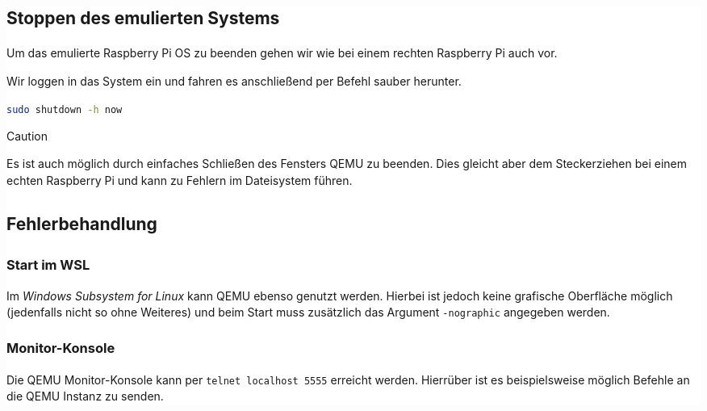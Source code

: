 ## Stoppen des emulierten Systems

Um das emulierte Raspberry Pi OS zu beenden gehen wir wie bei einem rechten Raspberry Pi auch vor.

Wir loggen in das System ein und fahren es anschließend per Befehl sauber herunter.

```sh Emuliertes System herunterfahren
sudo shutdown -h now
```

> [!CAUTION]
> Es ist auch möglich durch einfaches Schließen des Fensters QEMU zu beenden.
> Dies gleicht aber dem Steckerziehen bei einem echten Raspberry Pi und kann zu Fehlern im Dateisystem führen.

## Fehlerbehandlung

### Start im WSL

Im *Windows Subsystem for Linux* kann QEMU ebenso genutzt werden. Hierbei ist jedoch keine grafische Oberfläche möglich (jedenfalls nicht so ohne Weiteres) und beim Start muss zusätzlich das Argument `-nographic` angegeben werden.

### Monitor-Konsole

Die QEMU Monitor-Konsole kann per `telnet localhost 5555` erreicht werden. Hierrüber ist es beispielsweise möglich Befehle an die QEMU Instanz zu senden.
